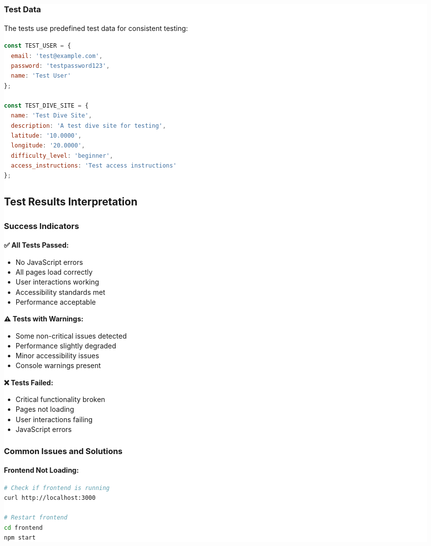 ### Test Data

The tests use predefined test data for consistent testing:

```javascript
const TEST_USER = {
  email: 'test@example.com',
  password: 'testpassword123',
  name: 'Test User'
};

const TEST_DIVE_SITE = {
  name: 'Test Dive Site',
  description: 'A test dive site for testing',
  latitude: '10.0000',
  longitude: '20.0000',
  difficulty_level: 'beginner',
  access_instructions: 'Test access instructions'
};
```

## Test Results Interpretation

### Success Indicators

**✅ All Tests Passed:**
- No JavaScript errors
- All pages load correctly
- User interactions working
- Accessibility standards met
- Performance acceptable

**⚠️ Tests with Warnings:**
- Some non-critical issues detected
- Performance slightly degraded
- Minor accessibility issues
- Console warnings present

**❌ Tests Failed:**
- Critical functionality broken
- Pages not loading
- User interactions failing
- JavaScript errors

### Common Issues and Solutions

**Frontend Not Loading:**
```bash
# Check if frontend is running
curl http://localhost:3000

# Restart frontend
cd frontend
npm start
```
